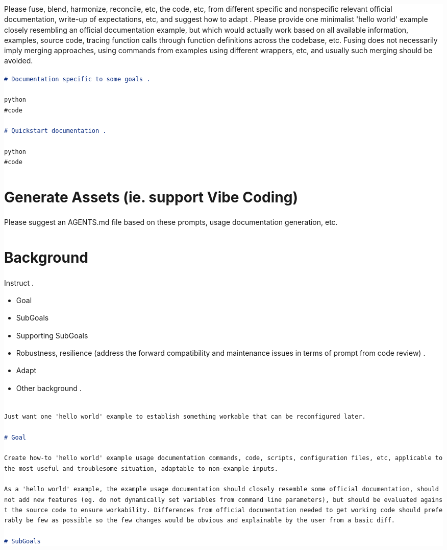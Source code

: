 Please fuse, blend, harmonize, reconcile, etc, the code, etc, from different specific and nonspecific relevant official documentation, write-up of expectations, etc, and suggest how to adapt . Please provide one minimalist 'hello world' example closely resembling an official documentation example, but which would actually work based on all available information, examples, source code, tracing function calls through function definitions across the codebase, etc. Fusing does not necessarily imply merging approaches, using commands from examples using different wrappers, etc, and usually such merging should be avoided.

```Markdown
# Documentation specific to some goals .

python
#code

# Quickstart documentation .

python
#code

```





# Generate Assets (ie. support Vibe Coding)

Please suggest an AGENTS.md file based on these prompts, usage documentation generation, etc.





# Background

Instruct .

- Goal

- SubGoals

- Supporting SubGoals


- Robustness, resilience (address the forward compatibility and maintenance issues in terms of prompt from code review) .


- Adapt


- Other background .



```Markdown

Just want one 'hello world' example to establish something workable that can be reconfigured later.

# Goal

Create how-to 'hello world' example usage documentation commands, code, scripts, configuration files, etc, applicable to the most useful and troublesome situation, adaptable to non-example inputs.

As a 'hello world' example, the example usage documentation should closely resemble some official documentation, should not add new features (eg. do not dynamically set variables from command line parameters), but should be evaluated against the source code to ensure workability. Differences from official documentation needed to get working code should preferably be few as possible so the few changes would be obvious and explainable by the user from a basic diff.

# SubGoals

```